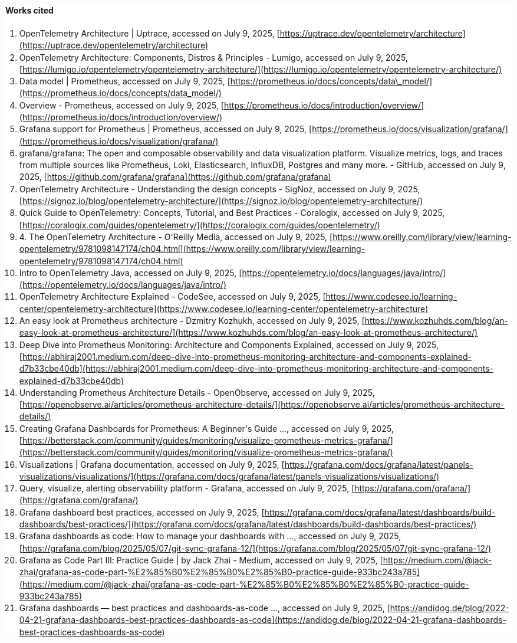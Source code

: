 #### **Works cited**

1. OpenTelemetry Architecture | Uptrace, accessed on July 9, 2025, [https://uptrace.dev/opentelemetry/architecture](https://uptrace.dev/opentelemetry/architecture)  
2. OpenTelemetry Architecture: Components, Distros & Principles \- Lumigo, accessed on July 9, 2025, [https://lumigo.io/opentelemetry/opentelemetry-architecture/](https://lumigo.io/opentelemetry/opentelemetry-architecture/)  
3. Data model | Prometheus, accessed on July 9, 2025, [https://prometheus.io/docs/concepts/data\_model/](https://prometheus.io/docs/concepts/data_model/)  
4. Overview \- Prometheus, accessed on July 9, 2025, [https://prometheus.io/docs/introduction/overview/](https://prometheus.io/docs/introduction/overview/)  
5. Grafana support for Prometheus | Prometheus, accessed on July 9, 2025, [https://prometheus.io/docs/visualization/grafana/](https://prometheus.io/docs/visualization/grafana/)  
6. grafana/grafana: The open and composable observability and data visualization platform. Visualize metrics, logs, and traces from multiple sources like Prometheus, Loki, Elasticsearch, InfluxDB, Postgres and many more. \- GitHub, accessed on July 9, 2025, [https://github.com/grafana/grafana](https://github.com/grafana/grafana)  
7. OpenTelemetry Architecture \- Understanding the design concepts \- SigNoz, accessed on July 9, 2025, [https://signoz.io/blog/opentelemetry-architecture/](https://signoz.io/blog/opentelemetry-architecture/)  
8. Quick Guide to OpenTelemetry: Concepts, Tutorial, and Best Practices \- Coralogix, accessed on July 9, 2025, [https://coralogix.com/guides/opentelemetry/](https://coralogix.com/guides/opentelemetry/)  
9. 4\. The OpenTelemetry Architecture \- O'Reilly Media, accessed on July 9, 2025, [https://www.oreilly.com/library/view/learning-opentelemetry/9781098147174/ch04.html](https://www.oreilly.com/library/view/learning-opentelemetry/9781098147174/ch04.html)  
10. Intro to OpenTelemetry Java, accessed on July 9, 2025, [https://opentelemetry.io/docs/languages/java/intro/](https://opentelemetry.io/docs/languages/java/intro/)  
11. OpenTelemetry Architecture Explained \- CodeSee, accessed on July 9, 2025, [https://www.codesee.io/learning-center/opentelemetry-architecture](https://www.codesee.io/learning-center/opentelemetry-architecture)  
12. An easy look at Prometheus architecture \- Dzmitry Kozhukh, accessed on July 9, 2025, [https://www.kozhuhds.com/blog/an-easy-look-at-prometheus-architecture/](https://www.kozhuhds.com/blog/an-easy-look-at-prometheus-architecture/)  
13. Deep Dive into Prometheus Monitoring: Architecture and Components Explained, accessed on July 9, 2025, [https://abhiraj2001.medium.com/deep-dive-into-prometheus-monitoring-architecture-and-components-explained-d7b33cbe40db](https://abhiraj2001.medium.com/deep-dive-into-prometheus-monitoring-architecture-and-components-explained-d7b33cbe40db)  
14. Understanding Prometheus Architecture Details \- OpenObserve, accessed on July 9, 2025, [https://openobserve.ai/articles/prometheus-architecture-details/](https://openobserve.ai/articles/prometheus-architecture-details/)  
15. Creating Grafana Dashboards for Prometheus: A Beginner's Guide ..., accessed on July 9, 2025, [https://betterstack.com/community/guides/monitoring/visualize-prometheus-metrics-grafana/](https://betterstack.com/community/guides/monitoring/visualize-prometheus-metrics-grafana/)  
16. Visualizations | Grafana documentation, accessed on July 9, 2025, [https://grafana.com/docs/grafana/latest/panels-visualizations/visualizations/](https://grafana.com/docs/grafana/latest/panels-visualizations/visualizations/)  
17. Query, visualize, alerting observability platform \- Grafana, accessed on July 9, 2025, [https://grafana.com/grafana/](https://grafana.com/grafana/)  
18. Grafana dashboard best practices, accessed on July 9, 2025, [https://grafana.com/docs/grafana/latest/dashboards/build-dashboards/best-practices/](https://grafana.com/docs/grafana/latest/dashboards/build-dashboards/best-practices/)  
19. Grafana dashboards as code: How to manage your dashboards with ..., accessed on July 9, 2025, [https://grafana.com/blog/2025/05/07/git-sync-grafana-12/](https://grafana.com/blog/2025/05/07/git-sync-grafana-12/)  
20. Grafana as Code Part ⅠⅠⅠ: Practice Guide | by Jack Zhai \- Medium, accessed on July 9, 2025, [https://medium.com/@jack-zhai/grafana-as-code-part-%E2%85%B0%E2%85%B0%E2%85%B0-practice-guide-933bc243a785](https://medium.com/@jack-zhai/grafana-as-code-part-%E2%85%B0%E2%85%B0%E2%85%B0-practice-guide-933bc243a785)  
21. Grafana dashboards — best practices and dashboards-as-code ..., accessed on July 9, 2025, [https://andidog.de/blog/2022-04-21-grafana-dashboards-best-practices-dashboards-as-code](https://andidog.de/blog/2022-04-21-grafana-dashboards-best-practices-dashboards-as-code)  